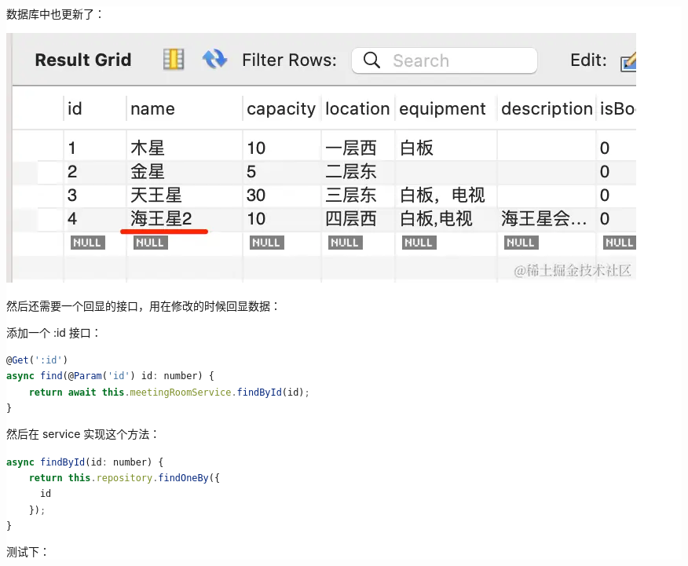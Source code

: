 数据库中也更新了：

![](./images/04b5d0049928dd48da808911ecb15bef.webp )

然后还需要一个回显的接口，用在修改的时候回显数据：

添加一个 :id 接口：

```javascript
@Get(':id')
async find(@Param('id') id: number) {
    return await this.meetingRoomService.findById(id);
}
```

然后在 service 实现这个方法：

```javascript
async findById(id: number) {
    return this.repository.findOneBy({
      id
    }); 
}
```
测试下：
